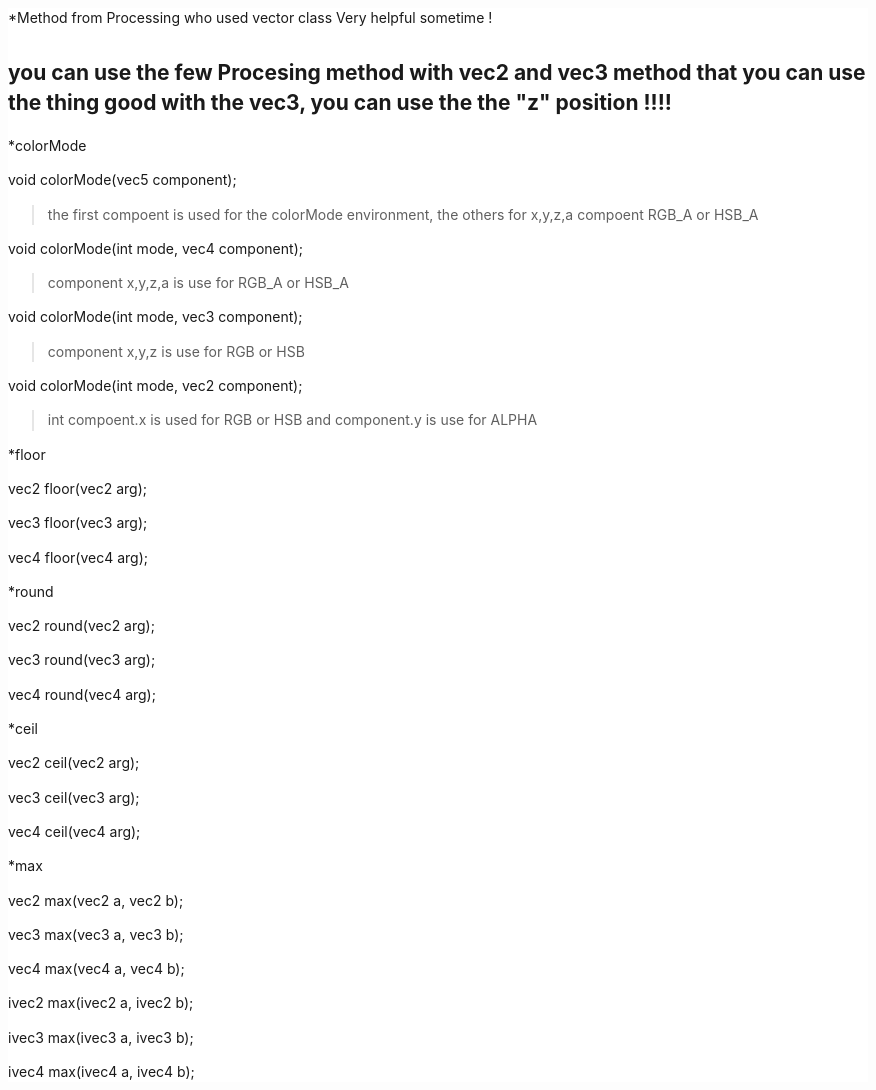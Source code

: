 *Method from Processing who used vector class
Very helpful sometime !

you can use the few Procesing method with vec2 and vec3
method that you can use
the thing good with the vec3, you can use the the "z" position !!!!
--

*colorMode

void colorMode(vec5 component);
>the first compoent is used for the colorMode environment, the others for x,y,z,a compoent RGB_A or HSB_A

void colorMode(int mode, vec4 component);
> component x,y,z,a is use for RGB_A or HSB_A

void colorMode(int mode, vec3 component);
> component x,y,z is use for RGB or HSB

void colorMode(int mode, vec2 component);
>int compoent.x is used for RGB or HSB and component.y is use for ALPHA

*floor

vec2 floor(vec2 arg);

vec3 floor(vec3 arg);

vec4 floor(vec4 arg);

*round

vec2 round(vec2 arg);

vec3 round(vec3 arg);

vec4 round(vec4 arg);


*ceil

vec2 ceil(vec2 arg);

vec3 ceil(vec3 arg);

vec4 ceil(vec4 arg);



*max

vec2 max(vec2 a, vec2 b);

vec3 max(vec3 a, vec3 b);

vec4 max(vec4 a, vec4 b);

ivec2 max(ivec2 a, ivec2 b);

ivec3 max(ivec3 a, ivec3 b);

ivec4 max(ivec4 a, ivec4 b);
